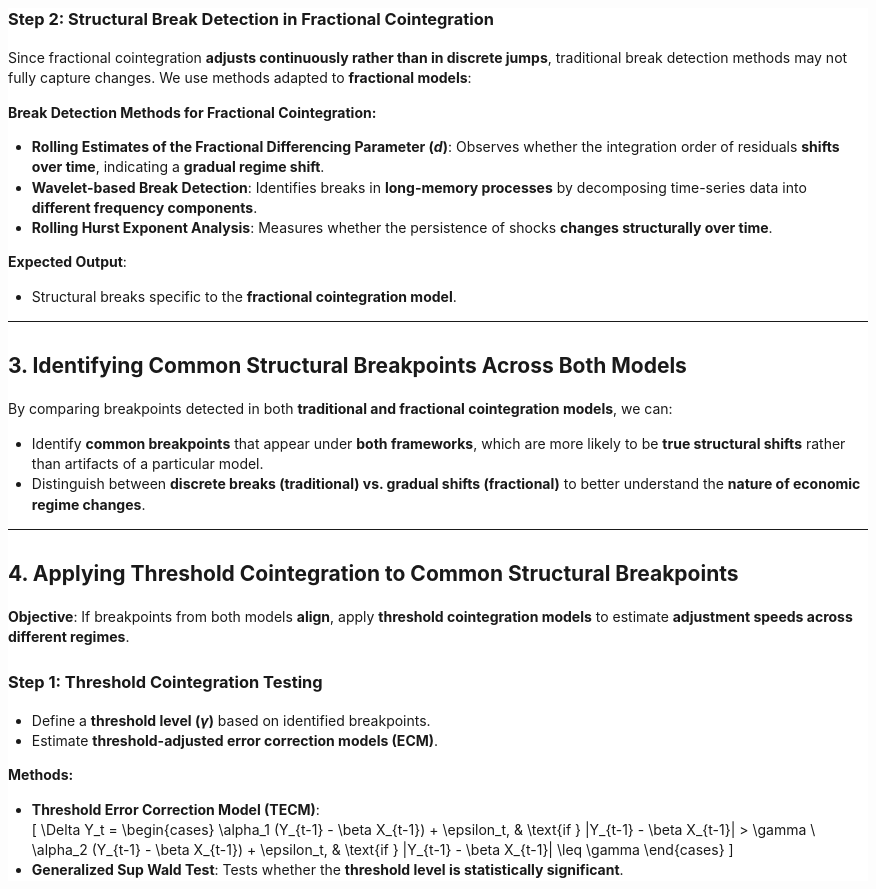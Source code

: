 
### **Step 2: Structural Break Detection in Fractional Cointegration**
Since fractional cointegration **adjusts continuously rather than in discrete jumps**, traditional break detection methods may not fully capture changes. We use methods adapted to **fractional models**:

**Break Detection Methods for Fractional Cointegration:**
- **Rolling Estimates of the Fractional Differencing Parameter ($d$)**: Observes whether the integration order of residuals **shifts over time**, indicating a **gradual regime shift**.
- **Wavelet-based Break Detection**: Identifies breaks in **long-memory processes** by decomposing time-series data into **different frequency components**.
- **Rolling Hurst Exponent Analysis**: Measures whether the persistence of shocks **changes structurally over time**.

**Expected Output**:  
- Structural breaks specific to the **fractional cointegration model**.

---

## **3. Identifying Common Structural Breakpoints Across Both Models**
By comparing breakpoints detected in both **traditional and fractional cointegration models**, we can:
- Identify **common breakpoints** that appear under **both frameworks**, which are more likely to be **true structural shifts** rather than artifacts of a particular model.
- Distinguish between **discrete breaks (traditional) vs. gradual shifts (fractional)** to better understand the **nature of economic regime changes**.

---

## **4. Applying Threshold Cointegration to Common Structural Breakpoints**
**Objective**: If breakpoints from both models **align**, apply **threshold cointegration models** to estimate **adjustment speeds across different regimes**.

### **Step 1: Threshold Cointegration Testing**
- Define a **threshold level ($\gamma$)** based on identified breakpoints.
- Estimate **threshold-adjusted error correction models (ECM)**.

**Methods:**
- **Threshold Error Correction Model (TECM)**:  
  \[
  \Delta Y_t =
  \begin{cases}
  \alpha_1 (Y_{t-1} - \beta X_{t-1}) + \epsilon_t, & \text{if } |Y_{t-1} - \beta X_{t-1}| > \gamma \\
  \alpha_2 (Y_{t-1} - \beta X_{t-1}) + \epsilon_t, & \text{if } |Y_{t-1} - \beta X_{t-1}| \leq \gamma
  \end{cases}
  \]
- **Generalized Sup Wald Test**: Tests whether the **threshold level is statistically significant**.
